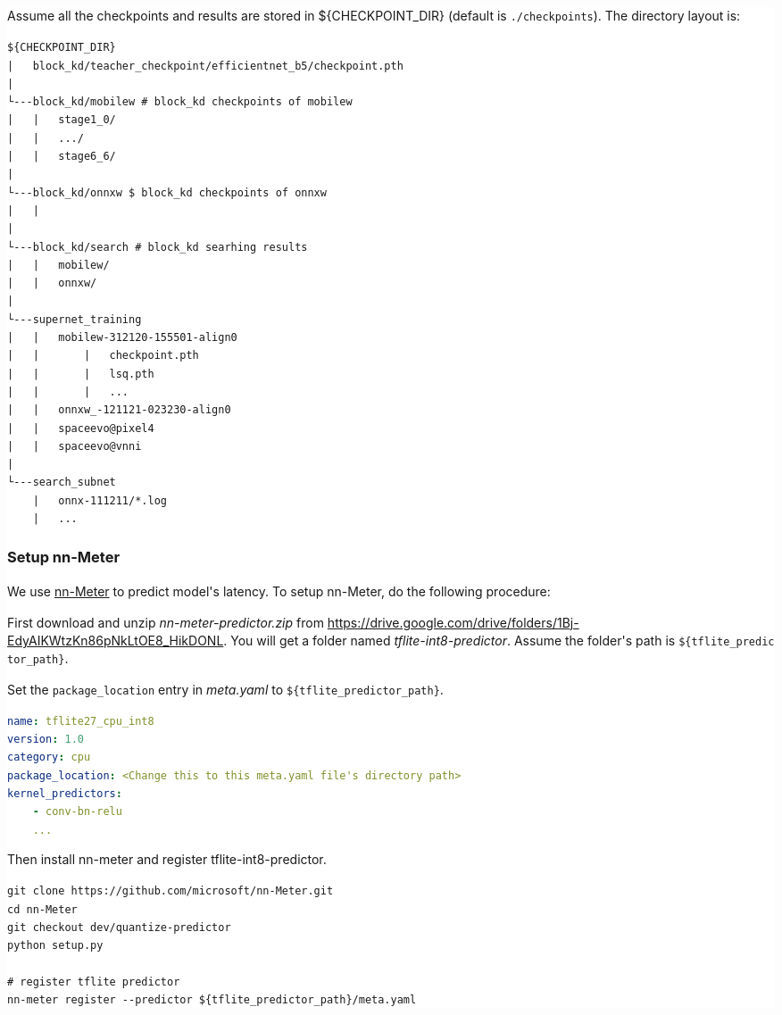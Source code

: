 Assume all the checkpoints and results are stored in ${CHECKPOINT_DIR} (default is `./checkpoints`). 
The directory layout is:
```
${CHECKPOINT_DIR}
|   block_kd/teacher_checkpoint/efficientnet_b5/checkpoint.pth
|
└---block_kd/mobilew # block_kd checkpoints of mobilew
|   |   stage1_0/
|   |   .../
|   |   stage6_6/
|
└---block_kd/onnxw $ block_kd checkpoints of onnxw
|   |
|
└---block_kd/search # block_kd searhing results
|   |   mobilew/
|   |   onnxw/
|
└---supernet_training
|   |   mobilew-312120-155501-align0
|   |       |   checkpoint.pth
|   |       |   lsq.pth
|   |       |   ...
|   |   onnxw_-121121-023230-align0
|   |   spaceevo@pixel4
|   |   spaceevo@vnni
|
└---search_subnet
    |   onnx-111211/*.log
    |   ...
```

### Setup nn-Meter
We use [nn-Meter](https://github.com/microsoft/nn-Meter) to predict model's latency. To setup nn-Meter, do the following procedure:

First download and unzip *nn-meter-predictor.zip* from https://drive.google.com/drive/folders/1Bj-EdyAIKWtzKn86pNkLtOE8_HikDONL.
You will get a folder named *tflite-int8-predictor*. Assume the folder's path is `${tflite_predictor_path}`.

Set the `package_location` entry in *meta.yaml* to `${tflite_predictor_path}`.
```yaml
name: tflite27_cpu_int8
version: 1.0
category: cpu
package_location: <Change this to this meta.yaml file's directory path>
kernel_predictors:
    - conv-bn-relu
    ...
```
Then install nn-meter and register tflite-int8-predictor.
```shell
git clone https://github.com/microsoft/nn-Meter.git
cd nn-Meter
git checkout dev/quantize-predictor
python setup.py

# register tflite predictor
nn-meter register --predictor ${tflite_predictor_path}/meta.yaml
```
